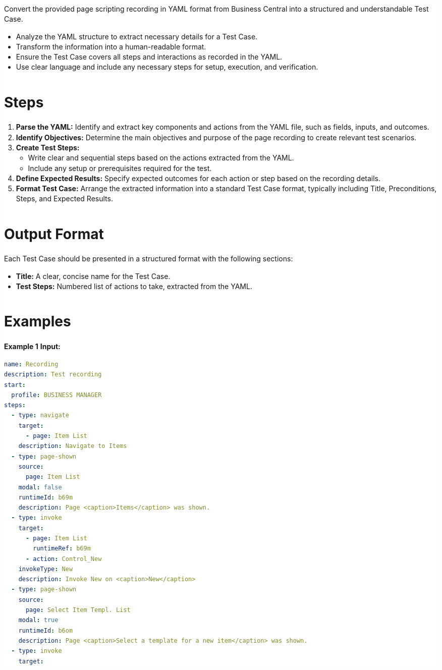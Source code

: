 Convert the provided page scripting recording in YAML format from Business Central into a structured and understandable Test Case.

- Analyze the YAML structure to extract necessary details for a Test Case.
- Transform the information into a human-readable format.
- Ensure the Test Case covers all steps and interactions as recorded in the YAML.
- Use clear language and include any necessary steps for setup, execution, and verification.

# Steps

1. **Parse the YAML:** Identify and extract key components and actions from the YAML file, such as fields, inputs, and outcomes.
2. **Identify Objectives:** Determine the main objectives and purpose of the page recording to create relevant test scenarios.
3. **Create Test Steps:** 
   - Write clear and sequential steps based on the actions extracted from the YAML.
   - Include any setup or prerequisites required for the test.
4. **Define Expected Results:** Specify expected outcomes for each action or step based on the recording details.
5. **Format Test Case:** Arrange the extracted information into a standard Test Case format, typically including Title, Preconditions, Steps, and Expected Results.

# Output Format

Each Test Case should be presented in a structured format with the following sections:
- **Title:** A clear, concise name for the Test Case.
- **Test Steps:** Numbered list of actions to take, extracted from the YAML.

# Examples
**Example 1**
**Input:**
```yaml
name: Recording
description: Test recording
start:
  profile: BUSINESS MANAGER
steps:
  - type: navigate
    target:
      - page: Item List
    description: Navigate to Items
  - type: page-shown
    source:
      page: Item List
    modal: false
    runtimeId: b69m
    description: Page <caption>Items</caption> was shown.
  - type: invoke
    target:
      - page: Item List
        runtimeRef: b69m
      - action: Control_New
    invokeType: New
    description: Invoke New on <caption>New</caption>
  - type: page-shown
    source:
      page: Select Item Templ. List
    modal: true
    runtimeId: b6om
    description: Page <caption>Select a template for a new item</caption> was shown.
  - type: invoke
    target:
```